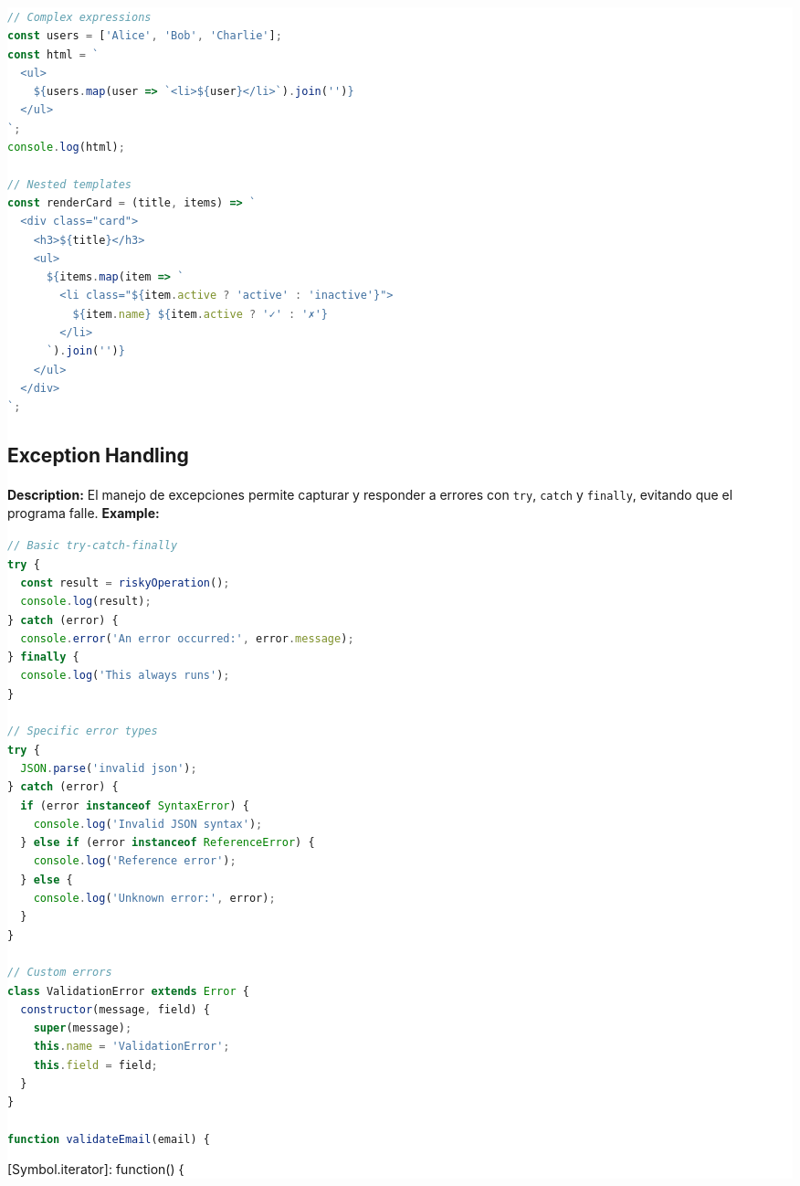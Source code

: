 ```javascript
// Complex expressions
const users = ['Alice', 'Bob', 'Charlie'];
const html = `
  <ul>
    ${users.map(user => `<li>${user}</li>`).join('')}
  </ul>
`;
console.log(html);

// Nested templates
const renderCard = (title, items) => `
  <div class="card">
    <h3>${title}</h3>
    <ul>
      ${items.map(item => `
        <li class="${item.active ? 'active' : 'inactive'}">
          ${item.name} ${item.active ? '✓' : '✗'}
        </li>
      `).join('')}
    </ul>
  </div>
`;
```

## Exception Handling
**Description:** El manejo de excepciones permite capturar y responder a errores con `try`, `catch` y `finally`, evitando que el programa falle.
**Example:**
```javascript
// Basic try-catch-finally
try {
  const result = riskyOperation();
  console.log(result);
} catch (error) {
  console.error('An error occurred:', error.message);
} finally {
  console.log('This always runs');
}

// Specific error types
try {
  JSON.parse('invalid json');
} catch (error) {
  if (error instanceof SyntaxError) {
    console.log('Invalid JSON syntax');
  } else if (error instanceof ReferenceError) {
    console.log('Reference error');
  } else {
    console.log('Unknown error:', error);
  }
}

// Custom errors
class ValidationError extends Error {
  constructor(message, field) {
    super(message);
    this.name = 'ValidationError';
    this.field = field;
  }
}

function validateEmail(email) {
```

  [Symbol.iterator]: function() {